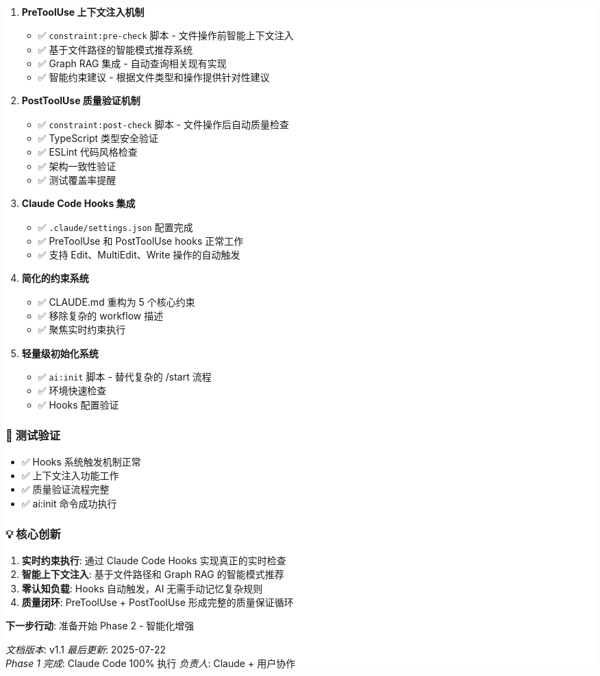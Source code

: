1. **PreToolUse 上下文注入机制**
   - ✅ `constraint:pre-check` 脚本 - 文件操作前智能上下文注入
   - ✅ 基于文件路径的智能模式推荐系统
   - ✅ Graph RAG 集成 - 自动查询相关现有实现
   - ✅ 智能约束建议 - 根据文件类型和操作提供针对性建议

2. **PostToolUse 质量验证机制**
   - ✅ `constraint:post-check` 脚本 - 文件操作后自动质量检查
   - ✅ TypeScript 类型安全验证
   - ✅ ESLint 代码风格检查
   - ✅ 架构一致性验证
   - ✅ 测试覆盖率提醒

3. **Claude Code Hooks 集成**
   - ✅ `.claude/settings.json` 配置完成
   - ✅ PreToolUse 和 PostToolUse hooks 正常工作
   - ✅ 支持 Edit、MultiEdit、Write 操作的自动触发

4. **简化的约束系统**
   - ✅ CLAUDE.md 重构为 5 个核心约束
   - ✅ 移除复杂的 workflow 描述
   - ✅ 聚焦实时约束执行

5. **轻量级初始化系统**
   - ✅ `ai:init` 脚本 - 替代复杂的 /start 流程
   - ✅ 环境快速检查
   - ✅ Hooks 配置验证

### 🧪 测试验证

- ✅ Hooks 系统触发机制正常
- ✅ 上下文注入功能工作
- ✅ 质量验证流程完整
- ✅ ai:init 命令成功执行

### 💡 核心创新

1. **实时约束执行**: 通过 Claude Code Hooks 实现真正的实时检查
2. **智能上下文注入**: 基于文件路径和 Graph RAG 的智能模式推荐
3. **零认知负载**: Hooks 自动触发，AI 无需手动记忆复杂规则
4. **质量闭环**: PreToolUse + PostToolUse 形成完整的质量保证循环

**下一步行动**: 准备开始 Phase 2 - 智能化增强

*文档版本*: v1.1
*最后更新*: 2025-07-22  
*Phase 1 完成*: Claude Code 100% 执行
*负责人*: Claude + 用户协作
